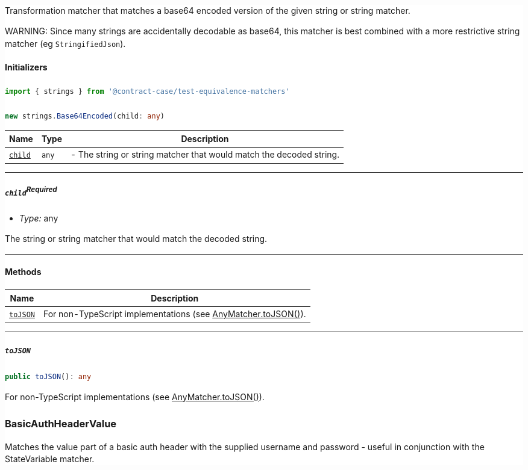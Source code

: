 Transformation matcher that matches a base64 encoded version of the given string or string matcher.

WARNING: Since many strings are accidentally decodable as base64, this matcher is
best combined with a more restrictive string matcher (eg `StringifiedJson`).

#### Initializers <a name="Initializers" id="@contract-case/test-equivalence-matchers.strings.Base64Encoded.Initializer"></a>

```typescript
import { strings } from '@contract-case/test-equivalence-matchers'

new strings.Base64Encoded(child: any)
```

| **Name** | **Type** | **Description** |
| --- | --- | --- |
| <code><a href="#@contract-case/test-equivalence-matchers.strings.Base64Encoded.Initializer.parameter.child">child</a></code> | <code>any</code> | - The string or string matcher that would match the decoded string. |

---

##### `child`<sup>Required</sup> <a name="child" id="@contract-case/test-equivalence-matchers.strings.Base64Encoded.Initializer.parameter.child"></a>

- *Type:* any

The string or string matcher that would match the decoded string.

---

#### Methods <a name="Methods" id="Methods"></a>

| **Name** | **Description** |
| --- | --- |
| <code><a href="#@contract-case/test-equivalence-matchers.strings.Base64Encoded.toJSON">toJSON</a></code> | For non-TypeScript implementations (see [AnyMatcher.toJSON()](#\@case-contract-testing/test-equivalence-matchers.AnyMatcher.toJSON)). |

---

##### `toJSON` <a name="toJSON" id="@contract-case/test-equivalence-matchers.strings.Base64Encoded.toJSON"></a>

```typescript
public toJSON(): any
```

For non-TypeScript implementations (see [AnyMatcher.toJSON()](#\@case-contract-testing/test-equivalence-matchers.AnyMatcher.toJSON)).




### BasicAuthHeaderValue <a name="BasicAuthHeaderValue" id="@contract-case/test-equivalence-matchers.BasicAuthHeaderValue"></a>

Matches the value part of a basic auth header with the supplied username and password - useful in conjunction with the StateVariable matcher.

